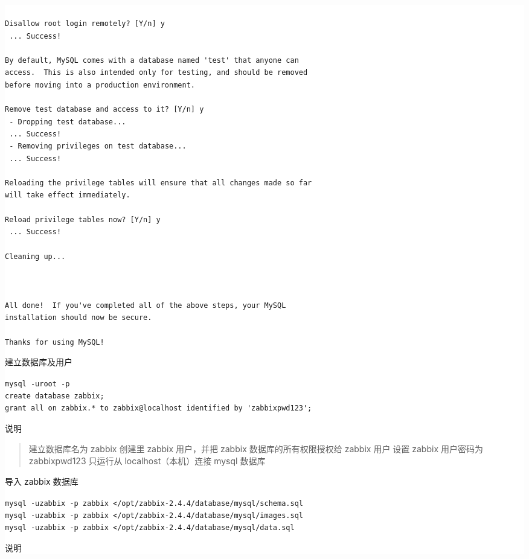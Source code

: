 ```

Disallow root login remotely? [Y/n] y
 ... Success!

By default, MySQL comes with a database named 'test' that anyone can
access.  This is also intended only for testing, and should be removed
before moving into a production environment.

Remove test database and access to it? [Y/n] y
 - Dropping test database...
 ... Success!
 - Removing privileges on test database...
 ... Success!

Reloading the privilege tables will ensure that all changes made so far
will take effect immediately.

Reload privilege tables now? [Y/n] y
 ... Success!

Cleaning up...



All done!  If you've completed all of the above steps, your MySQL
installation should now be secure.

Thanks for using MySQL!
```

建立数据库及用户

```
mysql -uroot -p
create database zabbix;
grant all on zabbix.* to zabbix@localhost identified by 'zabbixpwd123';
```

说明

> 建立数据库名为 zabbix
> 创建里 zabbix 用户，并把 zabbix 数据库的所有权限授权给 zabbix 用户
> 设置 zabbix 用户密码为 zabbixpwd123
> 只运行从 localhost（本机）连接 mysql 数据库

导入 zabbix 数据库

```mysql
mysql -uzabbix -p zabbix </opt/zabbix-2.4.4/database/mysql/schema.sql
mysql -uzabbix -p zabbix </opt/zabbix-2.4.4/database/mysql/images.sql
mysql -uzabbix -p zabbix </opt/zabbix-2.4.4/database/mysql/data.sql
```

说明
